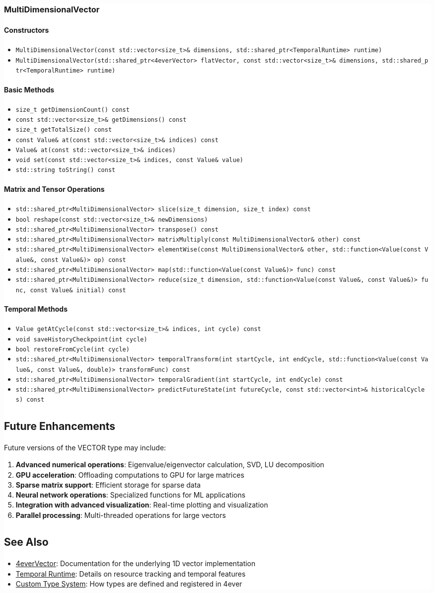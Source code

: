 ### MultiDimensionalVector

#### Constructors

- `MultiDimensionalVector(const std::vector<size_t>& dimensions, std::shared_ptr<TemporalRuntime> runtime)`
- `MultiDimensionalVector(std::shared_ptr<4everVector> flatVector, const std::vector<size_t>& dimensions, std::shared_ptr<TemporalRuntime> runtime)`

#### Basic Methods

- `size_t getDimensionCount() const`
- `const std::vector<size_t>& getDimensions() const`
- `size_t getTotalSize() const`
- `const Value& at(const std::vector<size_t>& indices) const`
- `Value& at(const std::vector<size_t>& indices)`
- `void set(const std::vector<size_t>& indices, const Value& value)`
- `std::string toString() const`

#### Matrix and Tensor Operations

- `std::shared_ptr<MultiDimensionalVector> slice(size_t dimension, size_t index) const`
- `bool reshape(const std::vector<size_t>& newDimensions)`
- `std::shared_ptr<MultiDimensionalVector> transpose() const`
- `std::shared_ptr<MultiDimensionalVector> matrixMultiply(const MultiDimensionalVector& other) const`
- `std::shared_ptr<MultiDimensionalVector> elementWise(const MultiDimensionalVector& other, std::function<Value(const Value&, const Value&)> op) const`
- `std::shared_ptr<MultiDimensionalVector> map(std::function<Value(const Value&)> func) const`
- `std::shared_ptr<MultiDimensionalVector> reduce(size_t dimension, std::function<Value(const Value&, const Value&)> func, const Value& initial) const`

#### Temporal Methods

- `Value getAtCycle(const std::vector<size_t>& indices, int cycle) const`
- `void saveHistoryCheckpoint(int cycle)`
- `bool restoreFromCycle(int cycle)`
- `std::shared_ptr<MultiDimensionalVector> temporalTransform(int startCycle, int endCycle, std::function<Value(const Value&, const Value&, double)> transformFunc) const`
- `std::shared_ptr<MultiDimensionalVector> temporalGradient(int startCycle, int endCycle) const`
- `std::shared_ptr<MultiDimensionalVector> predictFutureState(int futureCycle, const std::vector<int>& historicalCycles) const`

## Future Enhancements

Future versions of the VECTOR type may include:

1. **Advanced numerical operations**: Eigenvalue/eigenvector calculation, SVD, LU decomposition
2. **GPU acceleration**: Offloading computations to GPU for large matrices
3. **Sparse matrix support**: Efficient storage for sparse data
4. **Neural network operations**: Specialized functions for ML applications
5. **Integration with advanced visualization**: Real-time plotting and visualization
6. **Parallel processing**: Multi-threaded operations for large vectors

## See Also

- [4everVector](./4ever_vector.md): Documentation for the underlying 1D vector implementation
- [Temporal Runtime](./temporal_runtime.md): Details on resource tracking and temporal features
- [Custom Type System](./custom_type_system.md): How types are defined and registered in 4ever